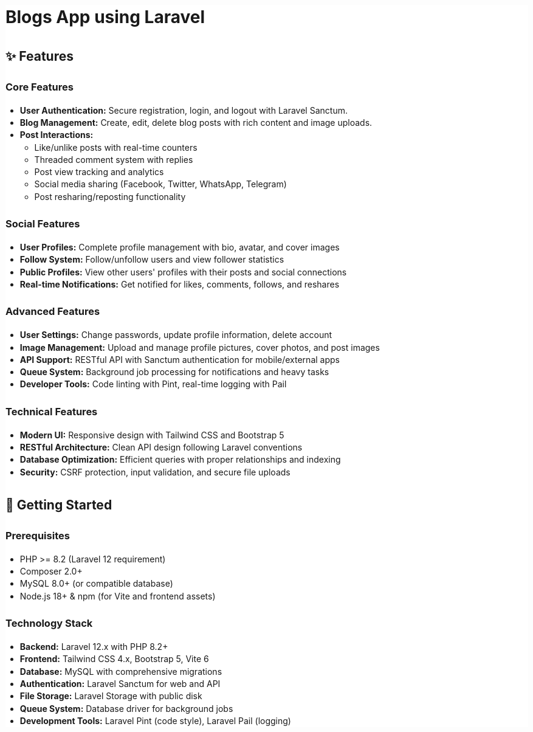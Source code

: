 # Blogs App using Laravel



## ✨ Features

### Core Features
- **User Authentication:** Secure registration, login, and logout with Laravel Sanctum.
- **Blog Management:** Create, edit, delete blog posts with rich content and image uploads.
- **Post Interactions:** 
  - Like/unlike posts with real-time counters
  - Threaded comment system with replies
  - Post view tracking and analytics
  - Social media sharing (Facebook, Twitter, WhatsApp, Telegram)
  - Post resharing/reposting functionality

### Social Features
- **User Profiles:** Complete profile management with bio, avatar, and cover images
- **Follow System:** Follow/unfollow users and view follower statistics
- **Public Profiles:** View other users' profiles with their posts and social connections
- **Real-time Notifications:** Get notified for likes, comments, follows, and reshares

### Advanced Features
- **User Settings:** Change passwords, update profile information, delete account
- **Image Management:** Upload and manage profile pictures, cover photos, and post images
- **API Support:** RESTful API with Sanctum authentication for mobile/external apps
- **Queue System:** Background job processing for notifications and heavy tasks
- **Developer Tools:** Code linting with Pint, real-time logging with Pail

### Technical Features
- **Modern UI:** Responsive design with Tailwind CSS and Bootstrap 5
- **RESTful Architecture:** Clean API design following Laravel conventions
- **Database Optimization:** Efficient queries with proper relationships and indexing
- **Security:** CSRF protection, input validation, and secure file uploads

## 🚀 Getting Started

### Prerequisites

- PHP >= 8.2 (Laravel 12 requirement)
- Composer 2.0+
- MySQL 8.0+ (or compatible database)
- Node.js 18+ & npm (for Vite and frontend assets)

### Technology Stack

- **Backend:** Laravel 12.x with PHP 8.2+
- **Frontend:** Tailwind CSS 4.x, Bootstrap 5, Vite 6
- **Database:** MySQL with comprehensive migrations
- **Authentication:** Laravel Sanctum for web and API
- **File Storage:** Laravel Storage with public disk
- **Queue System:** Database driver for background jobs
- **Development Tools:** Laravel Pint (code style), Laravel Pail (logging)
